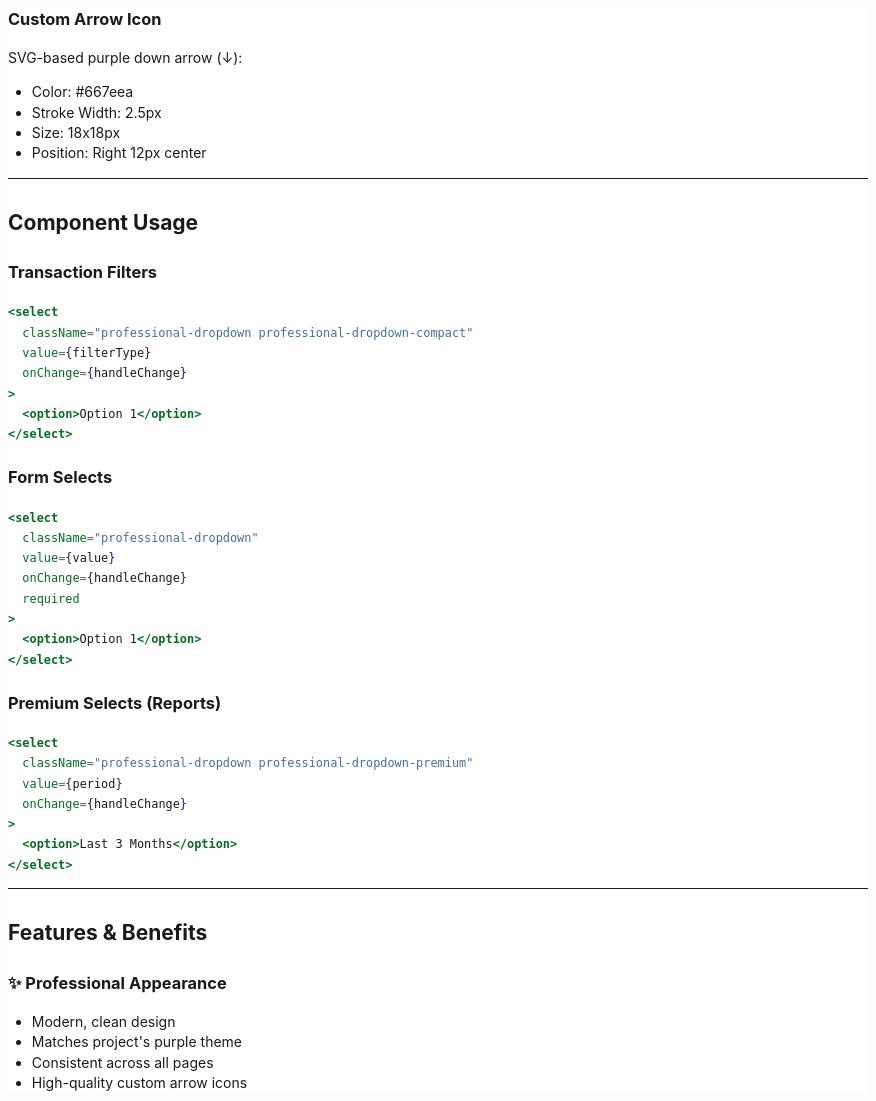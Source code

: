 ### **Custom Arrow Icon**
SVG-based purple down arrow (↓):
- Color: #667eea
- Stroke Width: 2.5px
- Size: 18x18px
- Position: Right 12px center

---

## Component Usage

### **Transaction Filters**
```jsx
<select 
  className="professional-dropdown professional-dropdown-compact"
  value={filterType} 
  onChange={handleChange}
>
  <option>Option 1</option>
</select>
```

### **Form Selects**
```jsx
<select 
  className="professional-dropdown"
  value={value}
  onChange={handleChange}
  required
>
  <option>Option 1</option>
</select>
```

### **Premium Selects (Reports)**
```jsx
<select 
  className="professional-dropdown professional-dropdown-premium"
  value={period}
  onChange={handleChange}
>
  <option>Last 3 Months</option>
</select>
```

---

## Features & Benefits

### ✨ **Professional Appearance**
- Modern, clean design
- Matches project's purple theme
- Consistent across all pages
- High-quality custom arrow icons
